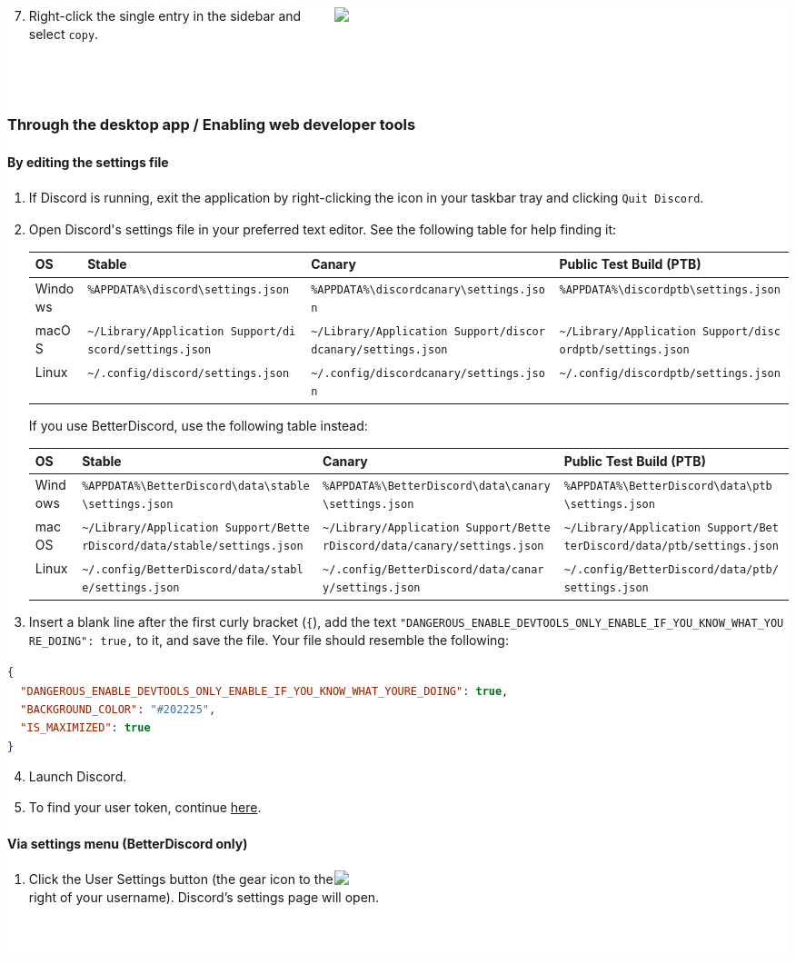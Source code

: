 7. <img width="500" align="right" src="https://i.imgur.com/yD1ZuR9.png" />Right-click the single entry in the sidebar and select `copy`.

<br clear="right" />
<br />

### Through the desktop app / Enabling web developer tools

#### By editing the settings file

1. If Discord is running, exit the application by right-clicking the icon in your taskbar tray and clicking `Quit Discord`.

2. Open Discord's settings file in your preferred text editor. See the following table for help finding it:

   | OS      | Stable                                                | Canary                                                      | Public Test Build (PTB)                                  |
   | ------- | ----------------------------------------------------- | ----------------------------------------------------------- | -------------------------------------------------------- |
   | Windows | `%APPDATA%\discord\settings.json`                     | `%APPDATA%\discordcanary\settings.json`                     | `%APPDATA%\discordptb\settings.json`                     |
   | macOS   | `~/Library/Application Support/discord/settings.json` | `~/Library/Application Support/discordcanary/settings.json` | `~/Library/Application Support/discordptb/settings.json` |
   | Linux   | `~/.config/discord/settings.json`                     | `~/.config/discordcanary/settings.json`                     | `~/.config/discordptb/settings.json`                     |

   If you use BetterDiscord, use the following table instead:

   | OS      | Stable                                                                  | Canary                                                                  | Public Test Build (PTB)                                              |
   | ------- | ----------------------------------------------------------------------- | ----------------------------------------------------------------------- | -------------------------------------------------------------------- |
   | Windows | `%APPDATA%\BetterDiscord\data\stable\settings.json`                     | `%APPDATA%\BetterDiscord\data\canary\settings.json`                     | `%APPDATA%\BetterDiscord\data\ptb\settings.json`                     |
   | macOS   | `~/Library/Application Support/BetterDiscord/data/stable/settings.json` | `~/Library/Application Support/BetterDiscord/data/canary/settings.json` | `~/Library/Application Support/BetterDiscord/data/ptb/settings.json` |
   | Linux   | `~/.config/BetterDiscord/data/stable/settings.json`                     | `~/.config/BetterDiscord/data/canary/settings.json`                     | `~/.config/BetterDiscord/data/ptb/settings.json`                     |

3. Insert a blank line after the first curly bracket (`{`), add the text `"DANGEROUS_ENABLE_DEVTOOLS_ONLY_ENABLE_IF_YOU_KNOW_WHAT_YOURE_DOING": true,` to it, and save the file. Your file should resemble the following:

```json
{
  "DANGEROUS_ENABLE_DEVTOOLS_ONLY_ENABLE_IF_YOU_KNOW_WHAT_YOURE_DOING": true,
  "BACKGROUND_COLOR": "#202225",
  "IS_MAXIMIZED": true
}
```

4. Launch Discord.

5. To find your user token, continue [here](https://github.com/Tyrrrz/DiscordChatExporter/blob/master/.docs/Token-and-IDs.md#in-chrome).

#### Via settings menu (BetterDiscord only)

1. <img width="500" align="right" src="https://i.imgur.com/mu1g4OF.png" />Click the User Settings button (the gear icon to the right of your username). Discord’s settings page will open.

<br clear="right" />
<br />
